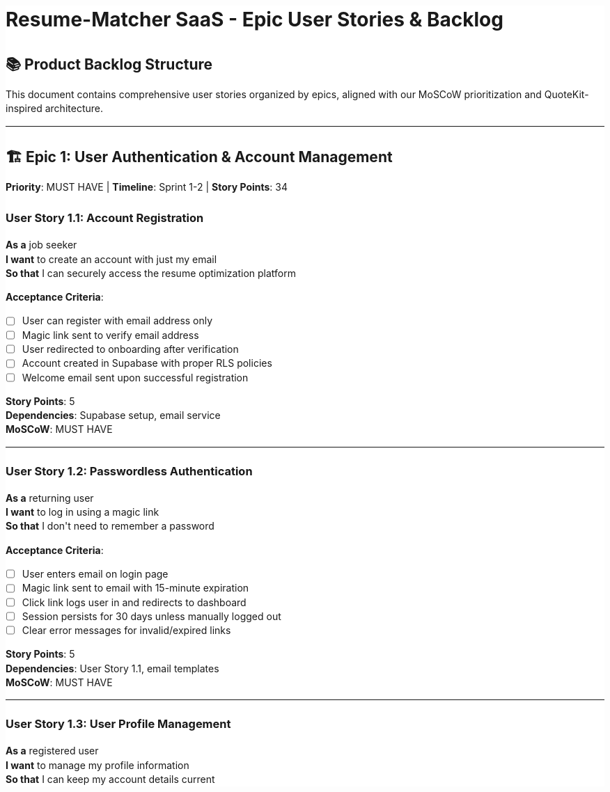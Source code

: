 # Resume-Matcher SaaS - Epic User Stories & Backlog

## 📚 Product Backlog Structure

This document contains comprehensive user stories organized by epics, aligned with our MoSCoW prioritization and QuoteKit-inspired architecture.

---

## 🏗️ Epic 1: User Authentication & Account Management
**Priority**: MUST HAVE | **Timeline**: Sprint 1-2 | **Story Points**: 34

### User Story 1.1: Account Registration
**As a** job seeker  
**I want** to create an account with just my email  
**So that** I can securely access the resume optimization platform  

**Acceptance Criteria**:
- [ ] User can register with email address only
- [ ] Magic link sent to verify email address
- [ ] User redirected to onboarding after verification
- [ ] Account created in Supabase with proper RLS policies
- [ ] Welcome email sent upon successful registration

**Story Points**: 5  
**Dependencies**: Supabase setup, email service  
**MoSCoW**: MUST HAVE

---

### User Story 1.2: Passwordless Authentication
**As a** returning user  
**I want** to log in using a magic link  
**So that** I don't need to remember a password  

**Acceptance Criteria**:
- [ ] User enters email on login page
- [ ] Magic link sent to email with 15-minute expiration
- [ ] Click link logs user in and redirects to dashboard
- [ ] Session persists for 30 days unless manually logged out
- [ ] Clear error messages for invalid/expired links

**Story Points**: 5  
**Dependencies**: User Story 1.1, email templates  
**MoSCoW**: MUST HAVE

---

### User Story 1.3: User Profile Management
**As a** registered user  
**I want** to manage my profile information  
**So that** I can keep my account details current  
